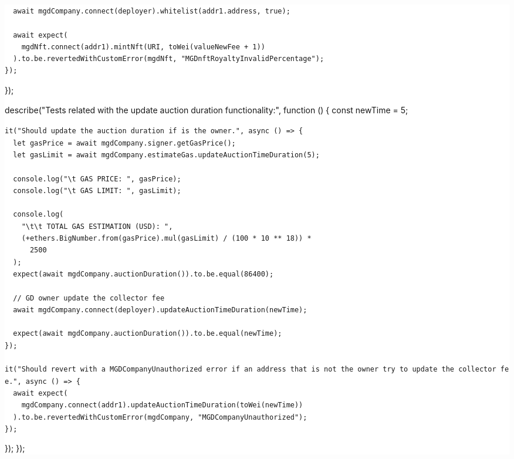       await mgdCompany.connect(deployer).whitelist(addr1.address, true);

      await expect(
        mgdNft.connect(addr1).mintNft(URI, toWei(valueNewFee + 1))
      ).to.be.revertedWithCustomError(mgdNft, "MGDnftRoyaltyInvalidPercentage");
    });
  });

  describe("Tests related with the update auction duration functionality:", function () {
    const newTime = 5;

    it("Should update the auction duration if is the owner.", async () => {
      let gasPrice = await mgdCompany.signer.getGasPrice();
      let gasLimit = await mgdCompany.estimateGas.updateAuctionTimeDuration(5);

      console.log("\t GAS PRICE: ", gasPrice);
      console.log("\t GAS LIMIT: ", gasLimit);

      console.log(
        "\t\t TOTAL GAS ESTIMATION (USD): ",
        (+ethers.BigNumber.from(gasPrice).mul(gasLimit) / (100 * 10 ** 18)) *
          2500
      );
      expect(await mgdCompany.auctionDuration()).to.be.equal(86400);

      // GD owner update the collector fee
      await mgdCompany.connect(deployer).updateAuctionTimeDuration(newTime);

      expect(await mgdCompany.auctionDuration()).to.be.equal(newTime);
    });

    it("Should revert with a MGDCompanyUnauthorized error if an address that is not the owner try to update the collector fee.", async () => {
      await expect(
        mgdCompany.connect(addr1).updateAuctionTimeDuration(toWei(newTime))
      ).to.be.revertedWithCustomError(mgdCompany, "MGDCompanyUnauthorized");
    });
  });
});
